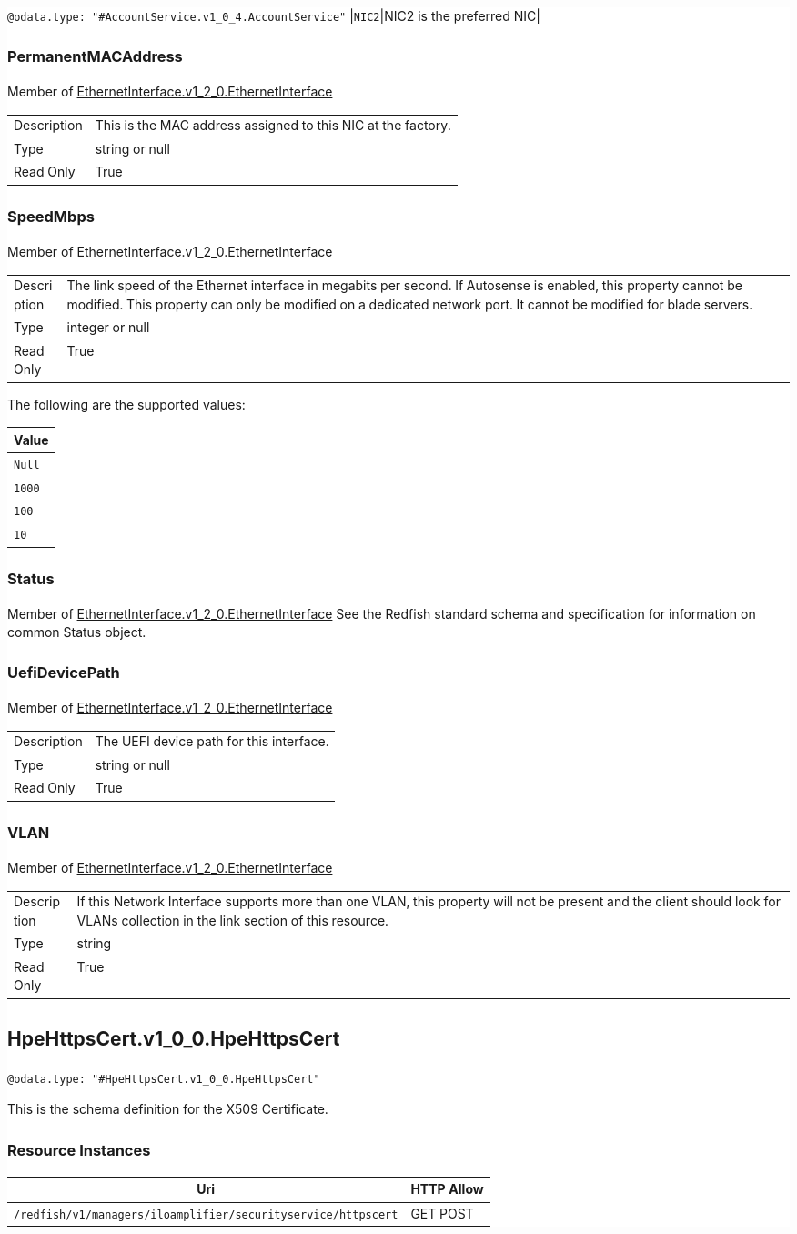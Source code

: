 ```@odata.type: "#AccountService.v1_0_4.AccountService"```
|```NIC2```|NIC2 is the preferred NIC|

### PermanentMACAddress
Member of [EthernetInterface.v1_2_0.EthernetInterface](#ethernetinterface-v1_2_0-ethernetinterface)

| | |
|---|---|
|Description|This is the MAC address assigned to this NIC at the factory.|
|Type|string or null|
|Read Only|True|

### SpeedMbps
Member of [EthernetInterface.v1_2_0.EthernetInterface](#ethernetinterface-v1_2_0-ethernetinterface)

| | |
|---|---|
|Description|The link speed of the Ethernet interface in megabits per second. If Autosense is enabled, this property cannot be modified. This property can only be modified on a dedicated network port. It cannot be modified for blade servers.|
|Type|integer or null|
|Read Only|True|

The following are the supported values:

|Value|
|---|
|```Null```|
|```1000```|
|```100```|
|```10```|

### Status
Member of [EthernetInterface.v1_2_0.EthernetInterface](#ethernetinterface-v1_2_0-ethernetinterface)
See the Redfish standard schema and specification for information on common Status object.

### UefiDevicePath
Member of [EthernetInterface.v1_2_0.EthernetInterface](#ethernetinterface-v1_2_0-ethernetinterface)

| | |
|---|---|
|Description|The UEFI device path for this interface.|
|Type|string or null|
|Read Only|True|

### VLAN
Member of [EthernetInterface.v1_2_0.EthernetInterface](#ethernetinterface-v1_2_0-ethernetinterface)

| | |
|---|---|
|Description|If this Network Interface supports more than one VLAN, this property will not be present and the client should look for VLANs collection in the link section of this resource.|
|Type|string|
|Read Only|True|

## HpeHttpsCert.v1_0_0.HpeHttpsCert
```@odata.type: "#HpeHttpsCert.v1_0_0.HpeHttpsCert"```

This is the schema definition for the X509 Certificate.
### Resource Instances
|Uri|HTTP Allow|
|---|---|
|```/redfish/v1/managers/iloamplifier/securityservice/httpscert```|GET POST |

```